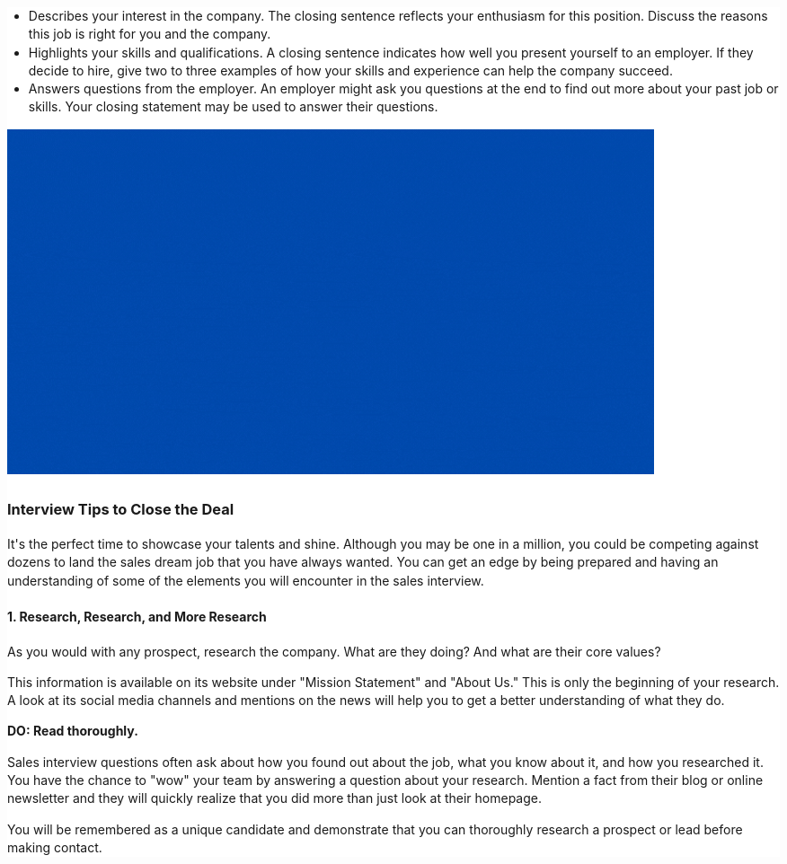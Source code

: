 * Describes your interest in the company. The closing sentence reflects your enthusiasm for this position. Discuss the reasons this job is right for you and the company.
* Highlights your skills and qualifications. A closing sentence indicates how well you present yourself to an employer. If they decide to hire, give two to three examples of how your skills and experience can help the company succeed.
* Answers questions from the employer. An employer might ask you questions at the end to find out more about your past job or skills. Your closing statement may be used to answer their questions.

![Damian Rev.team (8)](./img/Damian_Revteam_8.gif)

### Interview Tips to Close the Deal

It's the perfect time to showcase your talents and shine. Although you may be one in a million, you could be competing against dozens to land the sales dream job that you have always wanted. You can get an edge by being prepared and having an understanding of some of the elements you will encounter in the sales interview.

#### 1. Research, Research, and More Research

As you would with any prospect, research the company. What are they doing? And what are their core values?

This information is available on its website under "Mission Statement" and "About Us." This is only the beginning of your research. A look at its social media channels and mentions on the news will help you to get a better understanding of what they do.

**DO: Read thoroughly.**

Sales interview questions often ask about how you found out about the job, what you know about it, and how you researched it. You have the chance to "wow" your team by answering a question about your research. Mention a fact from their blog or online newsletter and they will quickly realize that you did more than just look at their homepage.

You will be remembered as a unique candidate and demonstrate that you can thoroughly research a prospect or lead before making contact.

